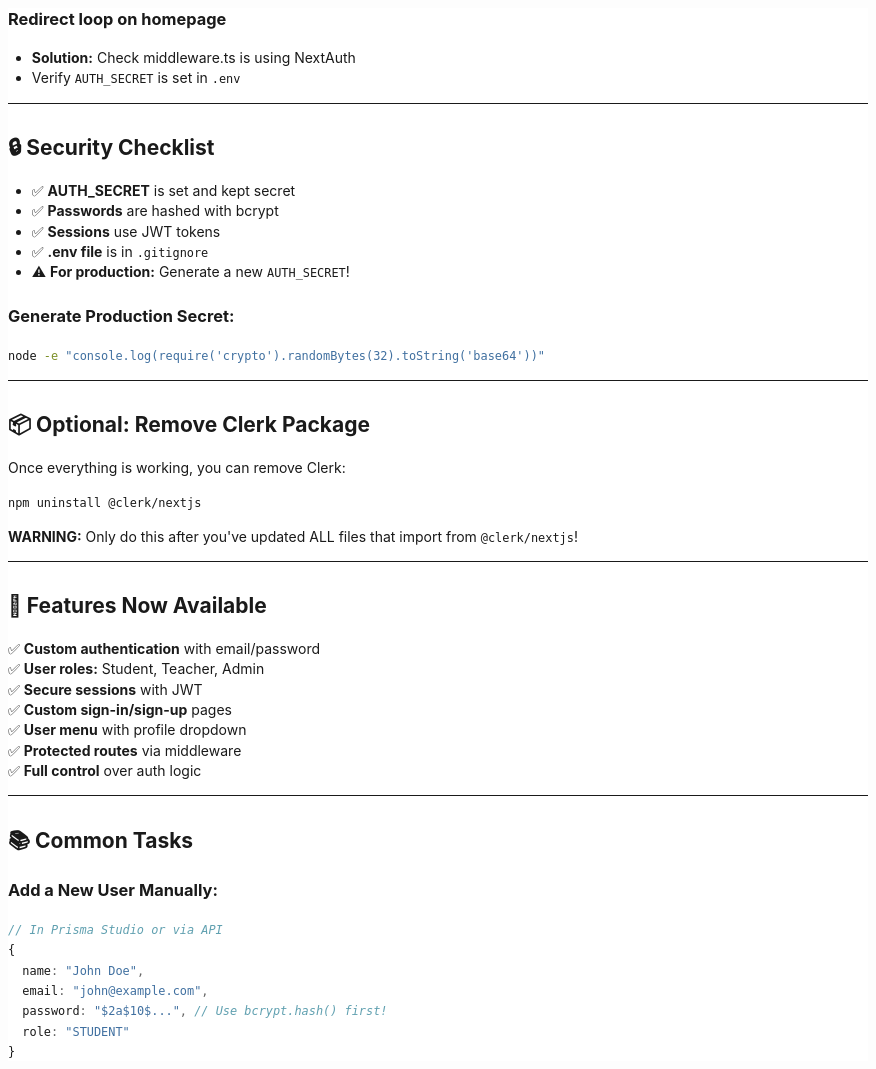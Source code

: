 ### **Redirect loop on homepage**
- **Solution:** Check middleware.ts is using NextAuth
- Verify `AUTH_SECRET` is set in `.env`

---

## 🔒 **Security Checklist**

- ✅ **AUTH_SECRET** is set and kept secret
- ✅ **Passwords** are hashed with bcrypt
- ✅ **Sessions** use JWT tokens
- ✅ **.env file** is in `.gitignore`
- ⚠️ **For production:** Generate a new `AUTH_SECRET`!

### **Generate Production Secret:**
```bash
node -e "console.log(require('crypto').randomBytes(32).toString('base64'))"
```

---

## 📦 **Optional: Remove Clerk Package**

Once everything is working, you can remove Clerk:

```bash
npm uninstall @clerk/nextjs
```

**WARNING:** Only do this after you've updated ALL files that import from `@clerk/nextjs`!

---

## 🎯 **Features Now Available**

✅ **Custom authentication** with email/password  
✅ **User roles:** Student, Teacher, Admin  
✅ **Secure sessions** with JWT  
✅ **Custom sign-in/sign-up** pages  
✅ **User menu** with profile dropdown  
✅ **Protected routes** via middleware  
✅ **Full control** over auth logic  

---

## 📚 **Common Tasks**

### **Add a New User Manually:**
```typescript
// In Prisma Studio or via API
{
  name: "John Doe",
  email: "john@example.com",
  password: "$2a$10$...", // Use bcrypt.hash() first!
  role: "STUDENT"
}
```
